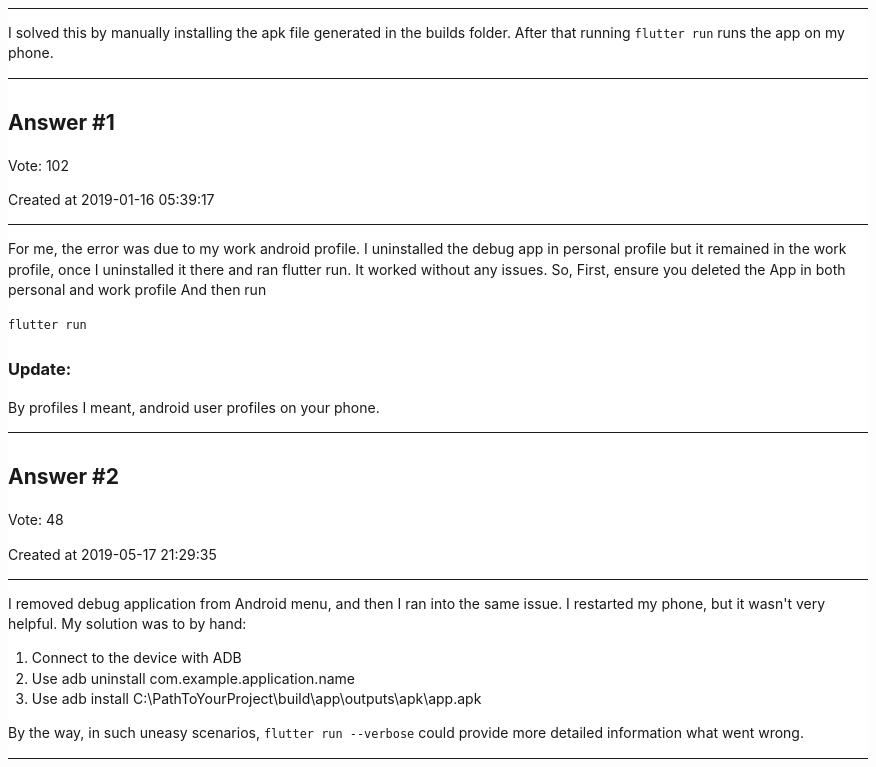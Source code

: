 ------------

I solved this by manually installing the apk file generated in the builds folder. After that running `flutter run` runs the app on my phone.


------------
    
    
## Answer \#1

 Vote: 102

Created at 2019-01-16 05:39:17

------------

For me, the error was due to my work android profile. I uninstalled the debug app in personal profile but it remained in the work profile, once I uninstalled it there and ran flutter run. It worked without any issues.
So,
First, ensure you deleted the App in both personal and work profile
And then run
```
flutter run
```


### Update:


By profiles I meant, android user profiles on your phone.


------------
    
    
## Answer \#2

 Vote: 48

Created at 2019-05-17 21:29:35

------------

I removed debug application from Android menu, and then I ran into the same issue. I restarted my phone, but it wasn't very helpful. My solution was to  by hand:


1. Connect to the device with ADB
2. Use adb uninstall com.example.application.name
3. Use adb install C:\PathToYourProject\build\app\outputs\apk\app.apk



By the way, in such uneasy scenarios, `flutter run --verbose` could provide more detailed information what went wrong.


------------
    